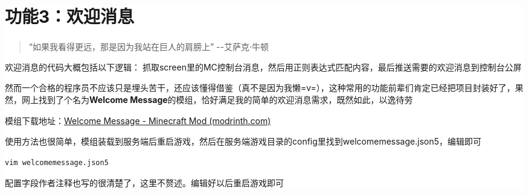 


# 功能3：欢迎消息
> “如果我看得更远，那是因为我站在巨人的肩膀上”    --艾萨克·牛顿

欢迎消息的代码大概包括以下逻辑：
抓取screen里的MC控制台消息，然后用正则表达式匹配内容，最后推送需要的欢迎消息到控制台公屏

然而一个合格的程序员不应该只是埋头苦干，还应该懂得借鉴（真不是因为我懒=v=），这种常用的功能前辈们肯定已经把项目封装好了，果然，网上找到了个名为**Welcome Message**的模组，恰好满足我的简单的欢迎消息需求，既然如此，以逸待劳

模组下载地址：[Welcome Message - Minecraft Mod (modrinth.com)](https://modrinth.com/mod/welcome-message)

使用方法也很简单，模组装载到服务端后重启游戏，然后在服务端游戏目录的config里找到welcomemessage.json5，编辑即可
``` bash
vim welcomemessage.json5
```
配置字段作者注释也写的很清楚了，这里不赘述。编辑好以后重启游戏即可
